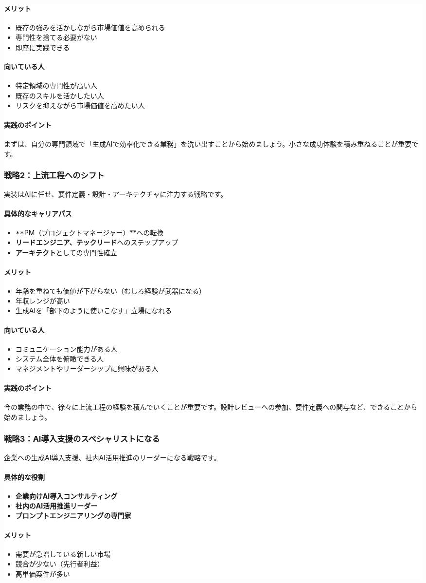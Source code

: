 #### メリット

- 既存の強みを活かしながら市場価値を高められる
- 専門性を捨てる必要がない
- 即座に実践できる

#### 向いている人

- 特定領域の専門性が高い人
- 既存のスキルを活かしたい人
- リスクを抑えながら市場価値を高めたい人

#### 実践のポイント

まずは、自分の専門領域で「生成AIで効率化できる業務」を洗い出すことから始めましょう。小さな成功体験を積み重ねることが重要です。

### 戦略2：上流工程へのシフト

実装はAIに任せ、要件定義・設計・アーキテクチャに注力する戦略です。

#### 具体的なキャリアパス

- **PM（プロジェクトマネージャー）**への転換
- **リードエンジニア、テックリード**へのステップアップ
- **アーキテクト**としての専門性確立

#### メリット

- 年齢を重ねても価値が下がらない（むしろ経験が武器になる）
- 年収レンジが高い
- 生成AIを「部下のように使いこなす」立場になれる

#### 向いている人

- コミュニケーション能力がある人
- システム全体を俯瞰できる人
- マネジメントやリーダーシップに興味がある人

#### 実践のポイント

今の業務の中で、徐々に上流工程の経験を積んでいくことが重要です。設計レビューへの参加、要件定義への関与など、できることから始めましょう。

### 戦略3：AI導入支援のスペシャリストになる

企業への生成AI導入支援、社内AI活用推進のリーダーになる戦略です。

#### 具体的な役割

- **企業向けAI導入コンサルティング**
- **社内のAI活用推進リーダー**
- **プロンプトエンジニアリングの専門家**

#### メリット

- 需要が急増している新しい市場
- 競合が少ない（先行者利益）
- 高単価案件が多い
